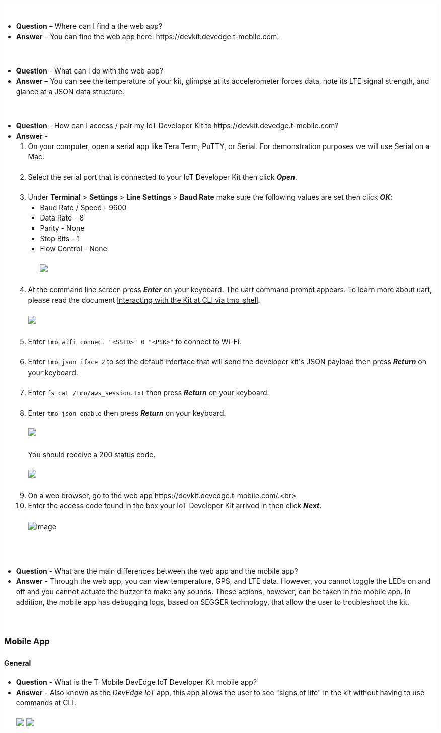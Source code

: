 <br>

- **Question** – Where can I find a the web app?
- **Answer** – You can find the web app here: https://devkit.devedge.t-mobile.com. 

<br>

- **Question** - What can I do with the web app?
- **Answer** – You can see the temperature of your kit, glimpse at its accelerometer forces data, note its LTE signal strength, and glance at a JSON data structure. 

<br>

- **Question** - How can I access / pair my IoT Developer Kit to https://devkit.devedge.t-mobile.com?
- **Answer** - 
    1. On your computer, open a serial app like Tera Term, PuTTY, or Serial. For demonstration purposes we will use [Serial](https://apps.apple.com/us/app/serial/id877615577?mt=12) on a Mac.<br><br>
    2. Select the serial port that is connected to your IoT Developer Kit then click ***Open***.<br><br>
    3. Under **Terminal** > **Settings** > **Line Settings** > **Baud Rate** make sure the following values are set then click ***OK***:
       - Baud Rate / Speed - 9600
       - Data Rate - 8
       - Parity - None
       - Stop Bits - 1
       - Flow Control - None<br><br><img src="https://user-images.githubusercontent.com/60194531/182261738-15deeb37-9338-4a5d-92e4-b99caa48c91a.png" width="400"><br><br>
    4. At the command line screen press ***Enter*** on your keyboard. The uart command prompt appears. To learn more about uart, please read the document [Interacting with the Kit at CLI via tmo_shell](06-Interacting-with-the-Kit-at-CLI-via-the-tmo_shell.md).<br><br><img src="https://user-images.githubusercontent.com/60194531/180333887-077dab9a-d8a3-461e-90a7-8f5aa0a548f6.png" width="500"><br><br>
    5. Enter `tmo wifi connect "<SSID>" 0 "<PSK>"` to connect to Wi-Fi.<br><br> 
    6. Enter `tmo json iface 2` to set the default interface that will send the developer kit's JSON payload then press ***Return*** on your keyboard.<br><br>
    7. Enter `fs cat /tmo/aws_session.txt` then press ***Return*** on your keyboard.<br><br>
    8. Enter `tmo json enable` then press ***Return*** on your keyboard.<br><br><img src="https://user-images.githubusercontent.com/60194531/182264166-4db13251-693f-481f-be96-7f04079c4921.png" width="500"><br><br>You should receive a 200 status code.<br><br><img src="https://user-images.githubusercontent.com/60194531/182262272-501511aa-b161-401d-8a11-7a7f37d64091.png" width="500"><br><br> 
    9. On a web browser, go to the web app https://devkit.devedge.t-mobile.com/.<br><br>
    10. Enter the access code found in the box your IoT Developer Kit arrived in then click ***Next***.<br><br>![image](https://user-images.githubusercontent.com/60194531/181348997-1848acba-1ea4-4cec-96f7-c76ddf2513a9.png)

<br><br>

- **Question** - What are the main differences between the web app and the mobile app?
- **Answer** - Through the web app, you can view temperature, GPS, and LTE data. However, you cannot toggle the LEDs on and off and you cannot actuate the buzzer to make any sounds. These actions, however, can be taken in the mobile app. In addition, the mobile app has debugging logs, based on SEGGER technology, that allow the user to troubleshoot the kit. 

<br>

### Mobile App
#### General
- **Question** - What is the T-Mobile DevEdge IoT Developer Kit mobile app?
- **Answer** -  Also known as the *DevEdge IoT* app, this app allows the user to see "signs of life" in the kit without having to use commands at CLI.<br><br><img src="https://user-images.githubusercontent.com/60194531/179608757-fdfbbce7-43ae-43f7-951e-6641d662dc4b.png" width="250"> <img src="https://user-images.githubusercontent.com/60194531/179610173-17f7d684-3b77-4a9d-99ae-eb5c61628766.png" width="250"> 

